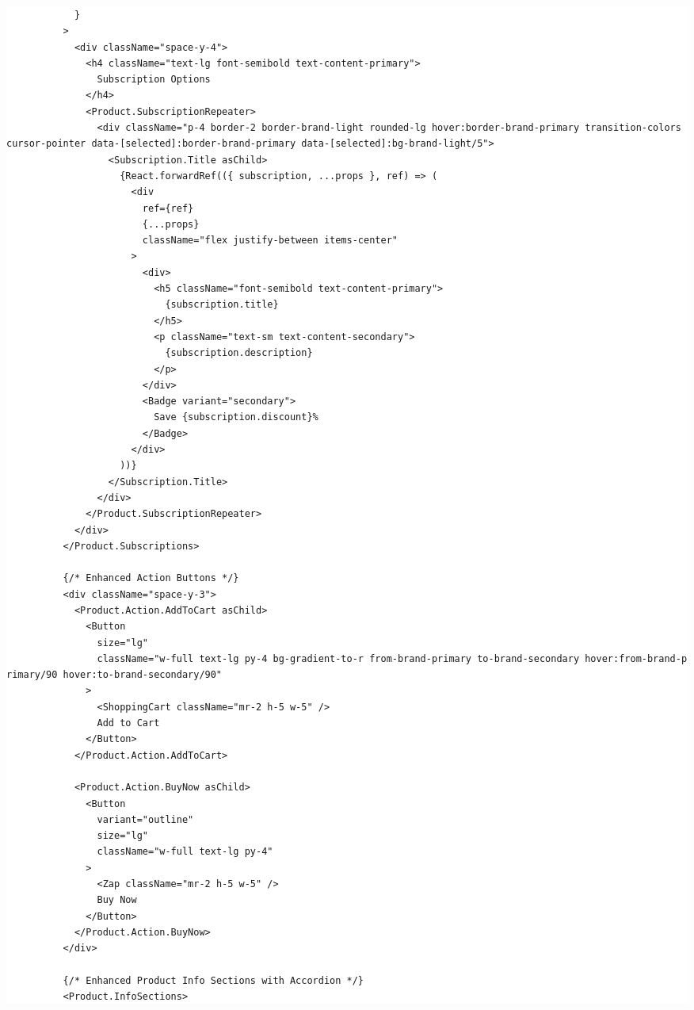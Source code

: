 ```tsx
            }
          >
            <div className="space-y-4">
              <h4 className="text-lg font-semibold text-content-primary">
                Subscription Options
              </h4>
              <Product.SubscriptionRepeater>
                <div className="p-4 border-2 border-brand-light rounded-lg hover:border-brand-primary transition-colors cursor-pointer data-[selected]:border-brand-primary data-[selected]:bg-brand-light/5">
                  <Subscription.Title asChild>
                    {React.forwardRef(({ subscription, ...props }, ref) => (
                      <div
                        ref={ref}
                        {...props}
                        className="flex justify-between items-center"
                      >
                        <div>
                          <h5 className="font-semibold text-content-primary">
                            {subscription.title}
                          </h5>
                          <p className="text-sm text-content-secondary">
                            {subscription.description}
                          </p>
                        </div>
                        <Badge variant="secondary">
                          Save {subscription.discount}%
                        </Badge>
                      </div>
                    ))}
                  </Subscription.Title>
                </div>
              </Product.SubscriptionRepeater>
            </div>
          </Product.Subscriptions>

          {/* Enhanced Action Buttons */}
          <div className="space-y-3">
            <Product.Action.AddToCart asChild>
              <Button
                size="lg"
                className="w-full text-lg py-4 bg-gradient-to-r from-brand-primary to-brand-secondary hover:from-brand-primary/90 hover:to-brand-secondary/90"
              >
                <ShoppingCart className="mr-2 h-5 w-5" />
                Add to Cart
              </Button>
            </Product.Action.AddToCart>

            <Product.Action.BuyNow asChild>
              <Button
                variant="outline"
                size="lg"
                className="w-full text-lg py-4"
              >
                <Zap className="mr-2 h-5 w-5" />
                Buy Now
              </Button>
            </Product.Action.BuyNow>
          </div>

          {/* Enhanced Product Info Sections with Accordion */}
          <Product.InfoSections>
```